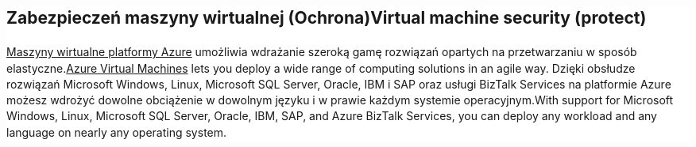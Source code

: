 ## <a name="virtual-machine-security-protect"></a><span data-ttu-id="03565-384">Zabezpieczeń maszyny wirtualnej (Ochrona)</span><span class="sxs-lookup"><span data-stu-id="03565-384">Virtual machine security (protect)</span></span>

<span data-ttu-id="03565-385">[Maszyny wirtualne platformy Azure](https://docs.microsoft.com/azure/virtual-machines/) umożliwia wdrażanie szeroką gamę rozwiązań opartych na przetwarzaniu w sposób elastyczne.</span><span class="sxs-lookup"><span data-stu-id="03565-385">[Azure Virtual Machines](https://docs.microsoft.com/azure/virtual-machines/) lets you deploy a wide range of computing solutions in an agile way.</span></span> <span data-ttu-id="03565-386">Dzięki obsłudze rozwiązań Microsoft Windows, Linux, Microsoft SQL Server, Oracle, IBM i SAP oraz usługi BizTalk Services na platformie Azure możesz wdrożyć dowolne obciążenie w dowolnym języku i w prawie każdym systemie operacyjnym.</span><span class="sxs-lookup"><span data-stu-id="03565-386">With support for Microsoft Windows, Linux, Microsoft SQL Server, Oracle, IBM, SAP, and Azure BizTalk Services, you can deploy any workload and any language on nearly any operating system.</span></span>


